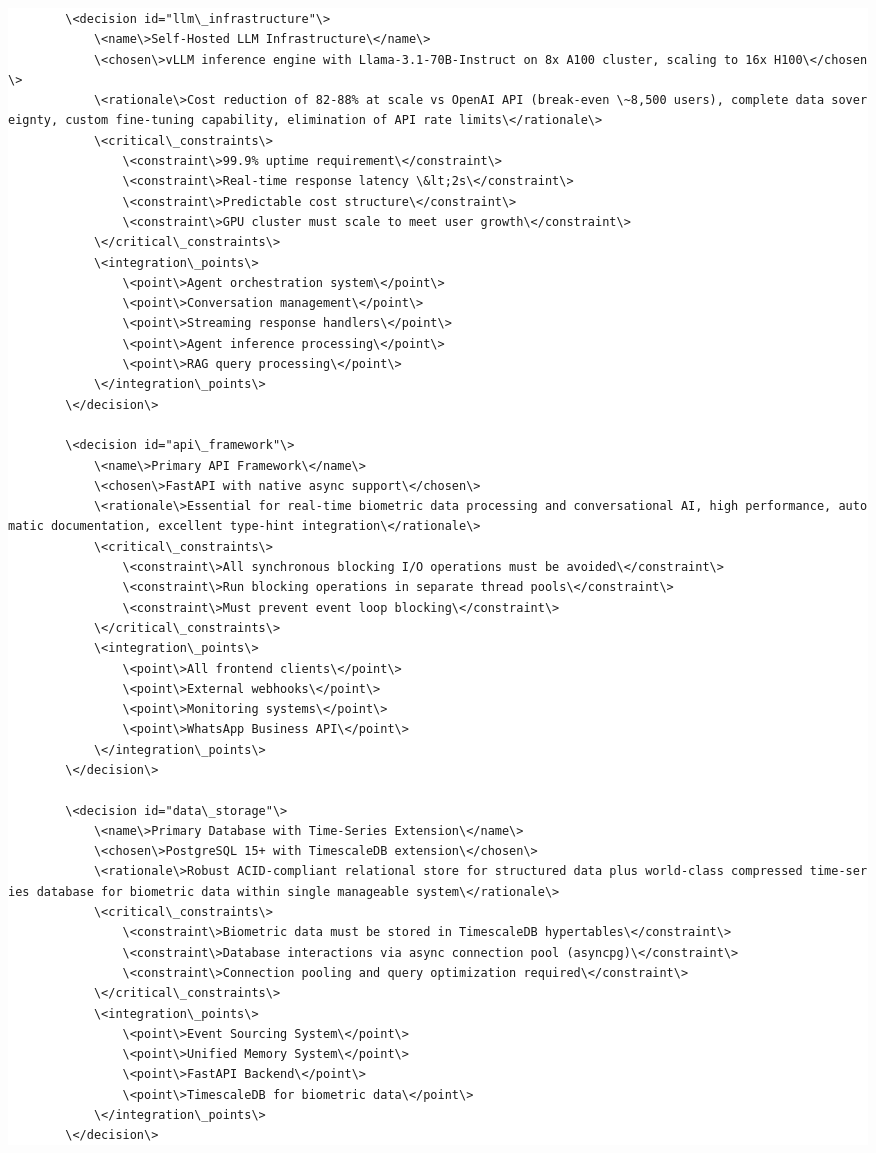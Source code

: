             \<decision id="llm\_infrastructure"\>  
                \<name\>Self-Hosted LLM Infrastructure\</name\>  
                \<chosen\>vLLM inference engine with Llama-3.1-70B-Instruct on 8x A100 cluster, scaling to 16x H100\</chosen\>  
                \<rationale\>Cost reduction of 82-88% at scale vs OpenAI API (break-even \~8,500 users), complete data sovereignty, custom fine-tuning capability, elimination of API rate limits\</rationale\>  
                \<critical\_constraints\>  
                    \<constraint\>99.9% uptime requirement\</constraint\>  
                    \<constraint\>Real-time response latency \&lt;2s\</constraint\>  
                    \<constraint\>Predictable cost structure\</constraint\>  
                    \<constraint\>GPU cluster must scale to meet user growth\</constraint\>  
                \</critical\_constraints\>  
                \<integration\_points\>  
                    \<point\>Agent orchestration system\</point\>  
                    \<point\>Conversation management\</point\>  
                    \<point\>Streaming response handlers\</point\>  
                    \<point\>Agent inference processing\</point\>  
                    \<point\>RAG query processing\</point\>  
                \</integration\_points\>  
            \</decision\>

            \<decision id="api\_framework"\>  
                \<name\>Primary API Framework\</name\>  
                \<chosen\>FastAPI with native async support\</chosen\>  
                \<rationale\>Essential for real-time biometric data processing and conversational AI, high performance, automatic documentation, excellent type-hint integration\</rationale\>  
                \<critical\_constraints\>  
                    \<constraint\>All synchronous blocking I/O operations must be avoided\</constraint\>  
                    \<constraint\>Run blocking operations in separate thread pools\</constraint\>  
                    \<constraint\>Must prevent event loop blocking\</constraint\>  
                \</critical\_constraints\>  
                \<integration\_points\>  
                    \<point\>All frontend clients\</point\>  
                    \<point\>External webhooks\</point\>  
                    \<point\>Monitoring systems\</point\>  
                    \<point\>WhatsApp Business API\</point\>  
                \</integration\_points\>  
            \</decision\>

            \<decision id="data\_storage"\>  
                \<name\>Primary Database with Time-Series Extension\</name\>  
                \<chosen\>PostgreSQL 15+ with TimescaleDB extension\</chosen\>  
                \<rationale\>Robust ACID-compliant relational store for structured data plus world-class compressed time-series database for biometric data within single manageable system\</rationale\>  
                \<critical\_constraints\>  
                    \<constraint\>Biometric data must be stored in TimescaleDB hypertables\</constraint\>  
                    \<constraint\>Database interactions via async connection pool (asyncpg)\</constraint\>  
                    \<constraint\>Connection pooling and query optimization required\</constraint\>  
                \</critical\_constraints\>  
                \<integration\_points\>  
                    \<point\>Event Sourcing System\</point\>  
                    \<point\>Unified Memory System\</point\>  
                    \<point\>FastAPI Backend\</point\>  
                    \<point\>TimescaleDB for biometric data\</point\>  
                \</integration\_points\>  
            \</decision\>
